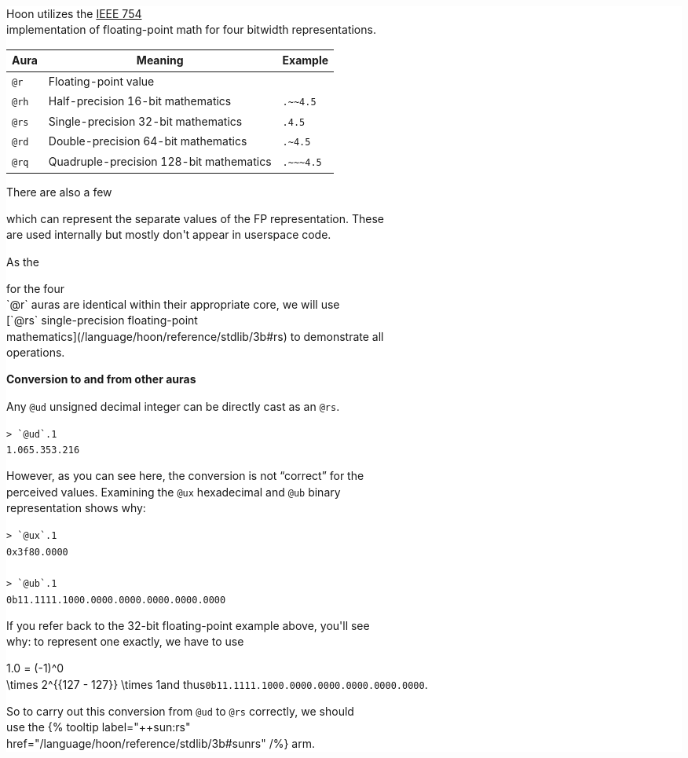 Hoon utilizes the [IEEE 754](https://en.wikipedia.org/wiki/IEEE_754)\
implementation of floating-point math for four bitwidth representations.

| Aura  | Meaning                                 | Example   |
| ----- | --------------------------------------- | --------- |
| `@r`  | Floating-point value                    |           |
| `@rh` | Half-precision 16-bit mathematics       | `.~~4.5`  |
| `@rs` | Single-precision 32-bit mathematics     | `.4.5`    |
| `@rd` | Double-precision 64-bit mathematics     | `.~4.5`   |
| `@rq` | Quadruple-precision 128-bit mathematics | `.~~~4.5` |

There are also a few

which can represent the separate values of the FP representation. These\
are used internally but mostly don't appear in userspace code.

As the

for the four\
\`@r\` auras are identical within their appropriate core, we will use\
\[\`@rs\` single-precision floating-point\
mathematics]\(/language/hoon/reference/stdlib/3b#rs) to demonstrate all\
operations.

**Conversion to and from other auras**

Any `@ud` unsigned decimal integer can be directly cast as an `@rs`.

```hoon
> `@ud`.1
1.065.353.216
```

However, as you can see here, the conversion is not “correct” for the\
perceived values. Examining the `@ux` hexadecimal and `@ub` binary\
representation shows why:

```hoon
> `@ux`.1
0x3f80.0000

> `@ub`.1
0b11.1111.1000.0000.0000.0000.0000.0000
```

If you refer back to the 32-bit floating-point example above, you'll see\
why: to represent one exactly, we have to use

1.0 = (-1)^0\
\times 2^\{{127 - 127\}} \times 1and thus`0b11.1111.1000.0000.0000.0000.0000.0000`.

So to carry out this conversion from `@ud` to `@rs` correctly, we should\
use the \{% tooltip label="++sun:rs"\
href="/language/hoon/reference/stdlib/3b#sunrs" /%\} arm.
